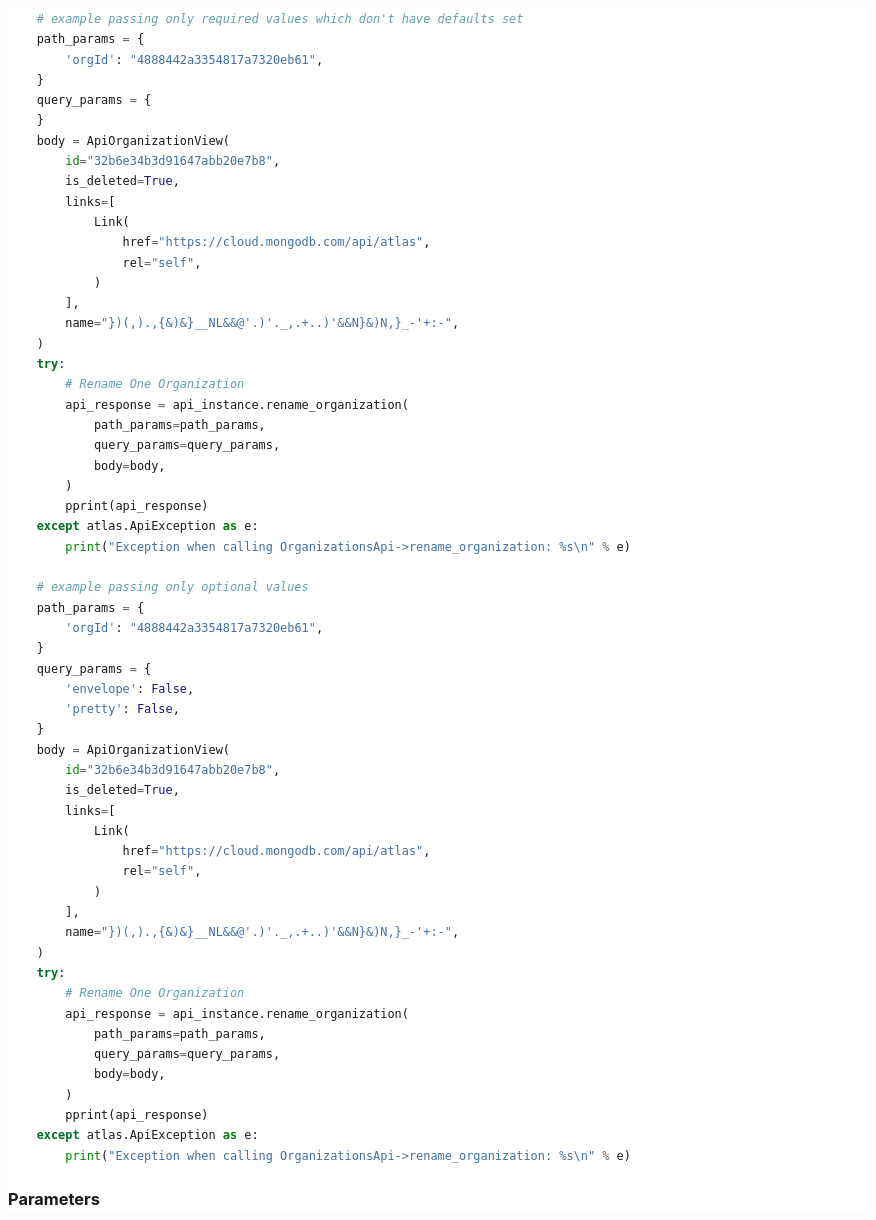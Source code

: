 ```python
    # example passing only required values which don't have defaults set
    path_params = {
        'orgId': "4888442a3354817a7320eb61",
    }
    query_params = {
    }
    body = ApiOrganizationView(
        id="32b6e34b3d91647abb20e7b8",
        is_deleted=True,
        links=[
            Link(
                href="https://cloud.mongodb.com/api/atlas",
                rel="self",
            )
        ],
        name="})(,).,{&)&}__NL&&@'.)'._,.+..)'&&N}&)N,}_-'+:-",
    )
    try:
        # Rename One Organization
        api_response = api_instance.rename_organization(
            path_params=path_params,
            query_params=query_params,
            body=body,
        )
        pprint(api_response)
    except atlas.ApiException as e:
        print("Exception when calling OrganizationsApi->rename_organization: %s\n" % e)

    # example passing only optional values
    path_params = {
        'orgId': "4888442a3354817a7320eb61",
    }
    query_params = {
        'envelope': False,
        'pretty': False,
    }
    body = ApiOrganizationView(
        id="32b6e34b3d91647abb20e7b8",
        is_deleted=True,
        links=[
            Link(
                href="https://cloud.mongodb.com/api/atlas",
                rel="self",
            )
        ],
        name="})(,).,{&)&}__NL&&@'.)'._,.+..)'&&N}&)N,}_-'+:-",
    )
    try:
        # Rename One Organization
        api_response = api_instance.rename_organization(
            path_params=path_params,
            query_params=query_params,
            body=body,
        )
        pprint(api_response)
    except atlas.ApiException as e:
        print("Exception when calling OrganizationsApi->rename_organization: %s\n" % e)
```
### Parameters
